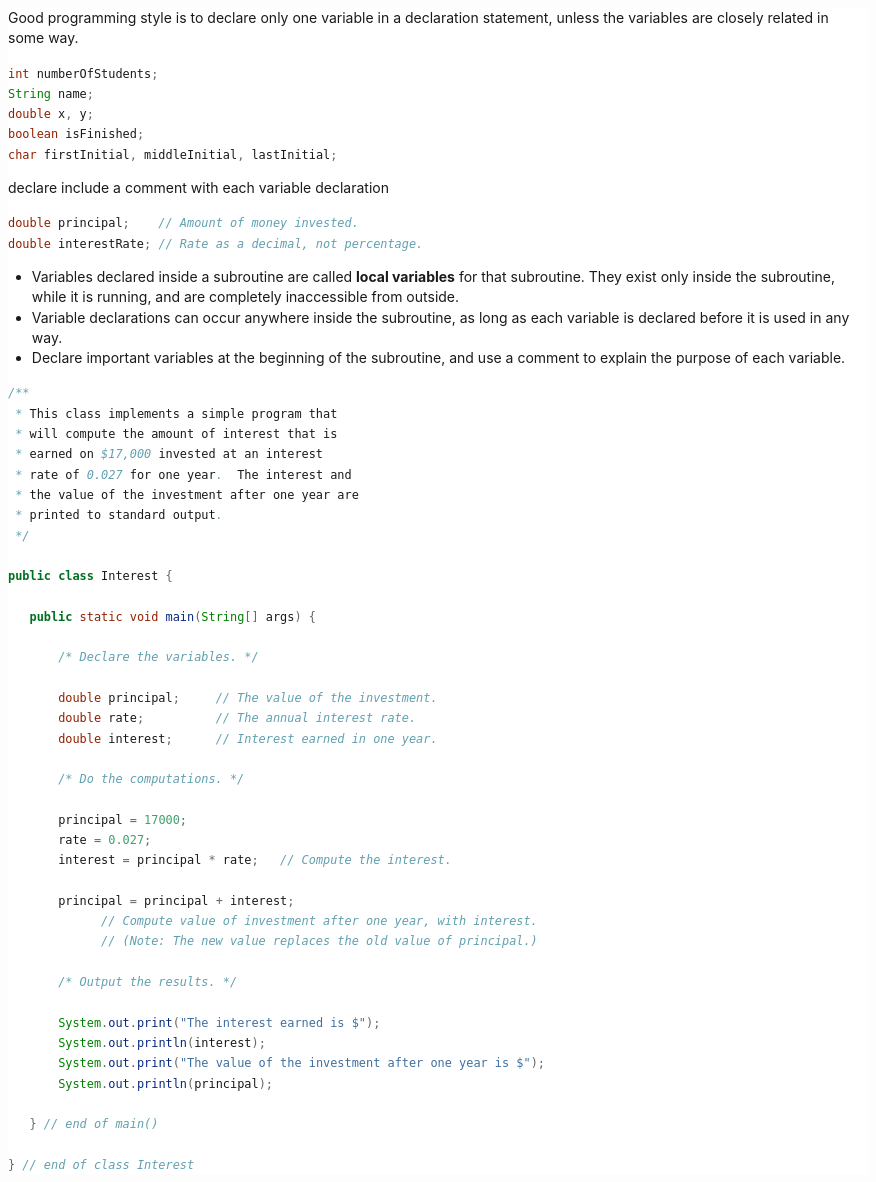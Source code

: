 Good programming style is to declare only one variable in a declaration statement, unless the variables are closely related in some way.

```java
int numberOfStudents;
String name;
double x, y;        
boolean isFinished;
char firstInitial, middleInitial, lastInitial;
```

declare include a comment with each variable declaration

```java
double principal;    // Amount of money invested.
double interestRate; // Rate as a decimal, not percentage.
```

* Variables declared inside a subroutine are called **local variables** for that subroutine. They exist only inside the subroutine, while it is running, and are completely inaccessible from outside.
* Variable declarations can occur anywhere inside the subroutine, as long as each variable is declared before it is used in any way.
* Declare important variables at the beginning of the subroutine, and use a comment to explain the purpose of each variable.

```java
/**
 * This class implements a simple program that
 * will compute the amount of interest that is
 * earned on $17,000 invested at an interest
 * rate of 0.027 for one year.  The interest and
 * the value of the investment after one year are
 * printed to standard output.
 */
 
public class Interest {
   
   public static void main(String[] args) {
   
       /* Declare the variables. */
   
       double principal;     // The value of the investment.
       double rate;          // The annual interest rate.
       double interest;      // Interest earned in one year.
       
       /* Do the computations. */
       
       principal = 17000;
       rate = 0.027;
       interest = principal * rate;   // Compute the interest.
       
       principal = principal + interest;
             // Compute value of investment after one year, with interest.
             // (Note: The new value replaces the old value of principal.)
             
       /* Output the results. */
             
       System.out.print("The interest earned is $");
       System.out.println(interest);
       System.out.print("The value of the investment after one year is $");
       System.out.println(principal);
                      
   } // end of main()
      
} // end of class Interest
```
